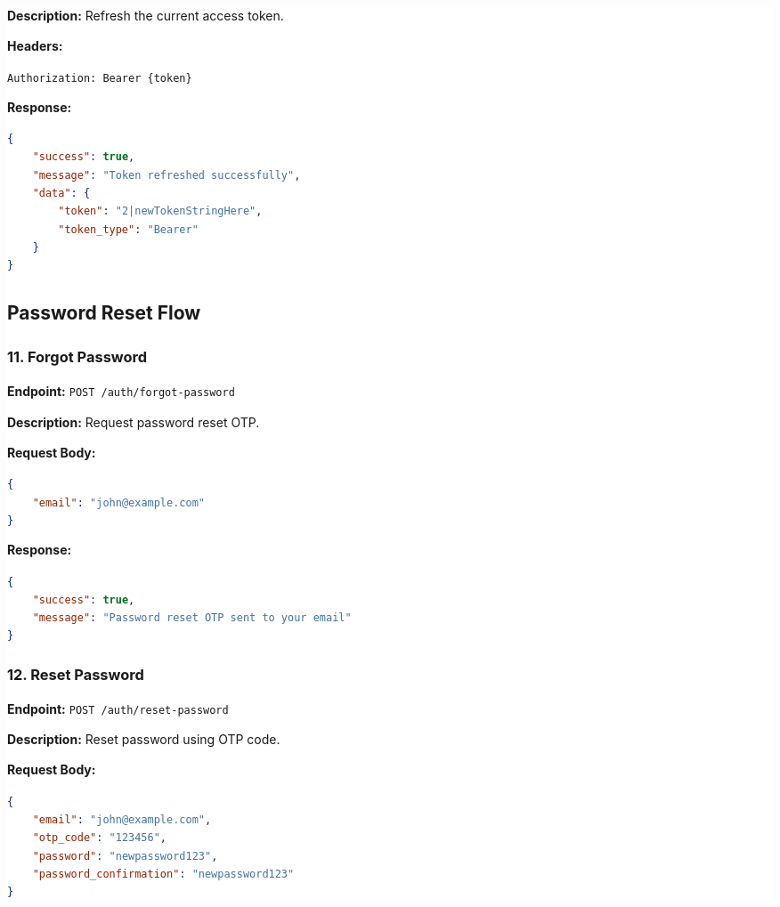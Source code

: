 **Description:** Refresh the current access token.

**Headers:**
```
Authorization: Bearer {token}
```

**Response:**
```json
{
    "success": true,
    "message": "Token refreshed successfully",
    "data": {
        "token": "2|newTokenStringHere",
        "token_type": "Bearer"
    }
}
```

## Password Reset Flow

### 11. Forgot Password
**Endpoint:** `POST /auth/forgot-password`

**Description:** Request password reset OTP.

**Request Body:**
```json
{
    "email": "john@example.com"
}
```

**Response:**
```json
{
    "success": true,
    "message": "Password reset OTP sent to your email"
}
```

### 12. Reset Password
**Endpoint:** `POST /auth/reset-password`

**Description:** Reset password using OTP code.

**Request Body:**
```json
{
    "email": "john@example.com",
    "otp_code": "123456",
    "password": "newpassword123",
    "password_confirmation": "newpassword123"
}
```
